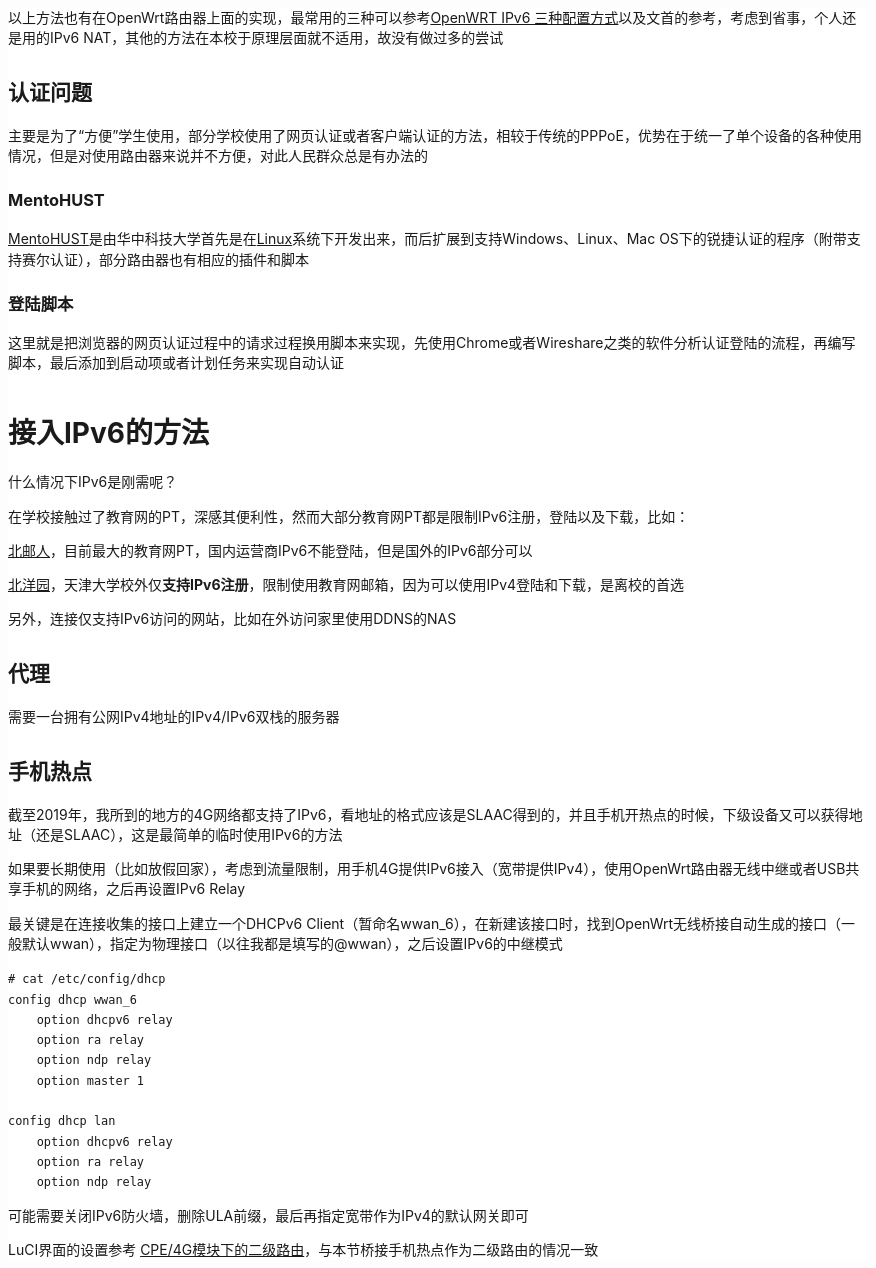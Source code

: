 以上方法也有在OpenWrt路由器上面的实现，最常用的三种可以参考[OpenWRT IPv6 三种配置方式](http://blog.kompaz.win/2017/02/22/OpenWRT%20IPv6%20%E9%85%8D%E7%BD%AE/)以及文首的参考，考虑到省事，个人还是用的IPv6 NAT，其他的方法在本校于原理层面就不适用，故没有做过多的尝试

## 认证问题

主要是为了“方便”学生使用，部分学校使用了网页认证或者客户端认证的方法，相较于传统的PPPoE，优势在于统一了单个设备的各种使用情况，但是对使用路由器来说并不方便，对此人民群众总是有办法的

### MentoHUST

[MentoHUST](https://wiki.archlinux.org/index.php/MentoHUST_(%E7%AE%80%E4%BD%93%E4%B8%AD%E6%96%87))是由华中科技大学首先是在[Linux](https://baike.baidu.com/item/Linux)系统下开发出来，而后扩展到支持Windows、Linux、Mac OS下的锐捷认证的程序（附带支持赛尔认证），部分路由器也有相应的插件和脚本

### 登陆脚本

这里就是把浏览器的网页认证过程中的请求过程换用脚本来实现，先使用Chrome或者Wireshare之类的软件分析认证登陆的流程，再编写脚本，最后添加到启动项或者计划任务来实现自动认证

# 接入IPv6的方法

什么情况下IPv6是刚需呢？

在学校接触过了教育网的PT，深感其便利性，然而大部分教育网PT都是限制IPv6注册，登陆以及下载，比如：

[北邮人](https://byr.pt/)，目前最大的教育网PT，国内运营商IPv6不能登陆，但是国外的IPv6部分可以

[北洋园](https://www.tjupt.org/)，天津大学校外仅**支持IPv6注册**，限制使用教育网邮箱，因为可以使用IPv4登陆和下载，是离校的首选

另外，连接仅支持IPv6访问的网站，比如在外访问家里使用DDNS的NAS

## 代理
需要一台拥有公网IPv4地址的IPv4/IPv6双栈的服务器

## 手机热点

截至2019年，我所到的地方的4G网络都支持了IPv6，看地址的格式应该是SLAAC得到的，并且手机开热点的时候，下级设备又可以获得地址（还是SLAAC），这是最简单的临时使用IPv6的方法

如果要长期使用（比如放假回家），考虑到流量限制，用手机4G提供IPv6接入（宽带提供IPv4），使用OpenWrt路由器无线中继或者USB共享手机的网络，之后再设置IPv6 Relay

最关键是在连接收集的接口上建立一个DHCPv6 Client（暂命名wwan_6），在新建该接口时，找到OpenWrt无线桥接自动生成的接口（一般默认wwan），指定为物理接口（以往我都是填写的@wwan），之后设置IPv6的中继模式
```
# cat /etc/config/dhcp
config dhcp wwan_6
    option dhcpv6 relay
    option ra relay
    option ndp relay
    option master 1
 
config dhcp lan
    option dhcpv6 relay
    option ra relay
    option ndp relay
```
可能需要关闭IPv6防火墙，删除ULA前缀，最后再指定宽带作为IPv4的默认网关即可

LuCI界面的设置参考 [CPE/4G模块下的二级路由](https://lwz322.github.io/2023/07/11/Infrastructure.html#CPE/4G模块下的二级路由)，与本节桥接手机热点作为二级路由的情况一致